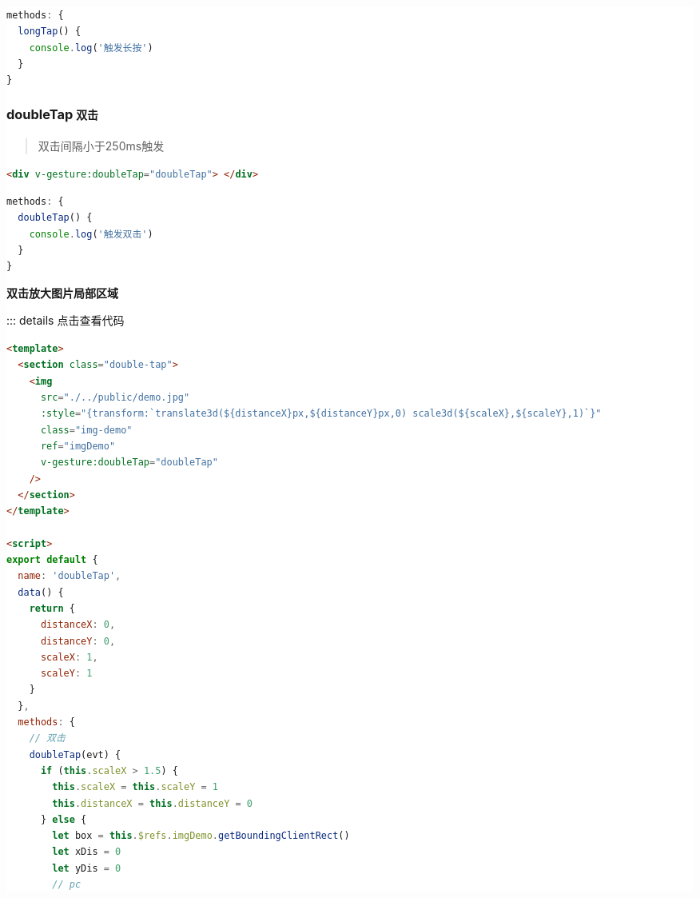 ``` js
methods: {
  longTap() {
    console.log('触发长按')
  }
}
  ```

### doubleTap `双击`  <Badge vertical="middle" text="PC"/>  <Badge vertical="middle" text="Mobile"/>  <Badge vertical="middle" text="Vue"/>   <Badge vertical="middle" text="小程序"/>

>双击间隔小于250ms触发

``` html
<div v-gesture:doubleTap="doubleTap"> </div>
```

``` js
methods: {
  doubleTap() {
    console.log('触发双击')
  }
}
```

**双击放大图片局部区域**

 <doubleTap ></doubleTap>

::: details 点击查看代码

``` html
<template>
  <section class="double-tap">
    <img
      src="./../public/demo.jpg"
      :style="{transform:`translate3d(${distanceX}px,${distanceY}px,0) scale3d(${scaleX},${scaleY},1)`}"
      class="img-demo"
      ref="imgDemo"
      v-gesture:doubleTap="doubleTap"
    />
  </section>
</template>

<script>
export default {
  name: 'doubleTap',
  data() {
    return {
      distanceX: 0,
      distanceY: 0,
      scaleX: 1,
      scaleY: 1
    }
  },
  methods: {
    // 双击
    doubleTap(evt) {
      if (this.scaleX > 1.5) {
        this.scaleX = this.scaleY = 1
        this.distanceX = this.distanceY = 0
      } else {
        let box = this.$refs.imgDemo.getBoundingClientRect()
        let xDis = 0
        let yDis = 0
        // pc
```